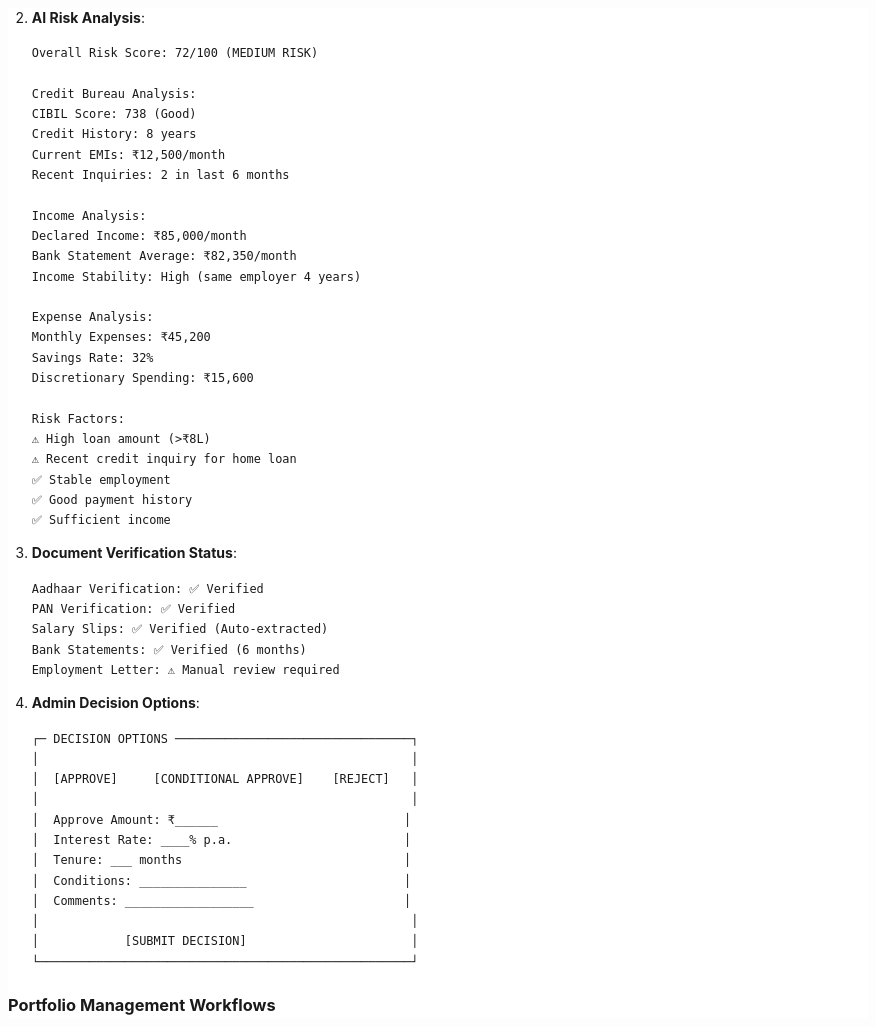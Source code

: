 2. **AI Risk Analysis**:
   ```
   Overall Risk Score: 72/100 (MEDIUM RISK)
   
   Credit Bureau Analysis:
   CIBIL Score: 738 (Good)
   Credit History: 8 years
   Current EMIs: ₹12,500/month
   Recent Inquiries: 2 in last 6 months
   
   Income Analysis:
   Declared Income: ₹85,000/month
   Bank Statement Average: ₹82,350/month
   Income Stability: High (same employer 4 years)
   
   Expense Analysis:
   Monthly Expenses: ₹45,200
   Savings Rate: 32%
   Discretionary Spending: ₹15,600
   
   Risk Factors:
   ⚠️ High loan amount (>₹8L)
   ⚠️ Recent credit inquiry for home loan
   ✅ Stable employment
   ✅ Good payment history
   ✅ Sufficient income
   ```

3. **Document Verification Status**:
   ```
   Aadhaar Verification: ✅ Verified
   PAN Verification: ✅ Verified
   Salary Slips: ✅ Verified (Auto-extracted)
   Bank Statements: ✅ Verified (6 months)
   Employment Letter: ⚠️ Manual review required
   ```

4. **Admin Decision Options**:
   ```
   ┌─ DECISION OPTIONS ─────────────────────────────────┐
   │                                                    │
   │  [APPROVE]     [CONDITIONAL APPROVE]    [REJECT]   │
   │                                                    │
   │  Approve Amount: ₹______                          │
   │  Interest Rate: ____% p.a.                        │
   │  Tenure: ___ months                               │
   │  Conditions: _______________                      │
   │  Comments: __________________                     │
   │                                                    │
   │            [SUBMIT DECISION]                       │
   └────────────────────────────────────────────────────┘
   ```

### Portfolio Management Workflows
